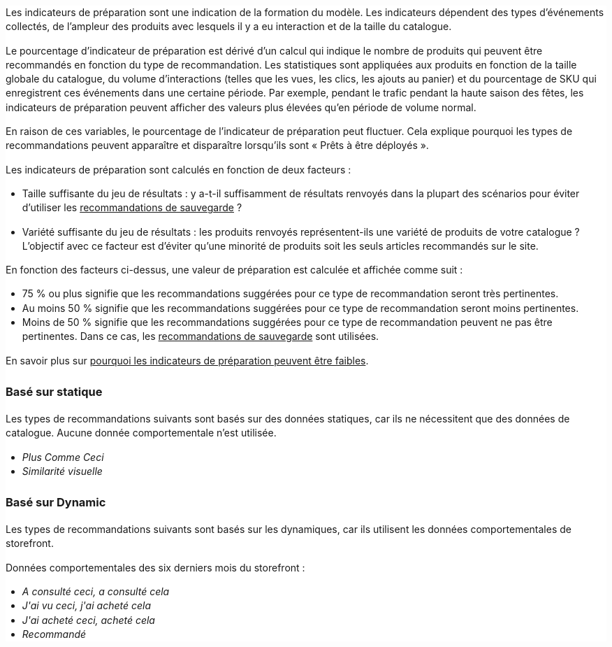 Les indicateurs de préparation sont une indication de la formation du modèle. Les indicateurs dépendent des types d’événements collectés, de l’ampleur des produits avec lesquels il y a eu interaction et de la taille du catalogue.

Le pourcentage d’indicateur de préparation est dérivé d’un calcul qui indique le nombre de produits qui peuvent être recommandés en fonction du type de recommandation. Les statistiques sont appliquées aux produits en fonction de la taille globale du catalogue, du volume d’interactions (telles que les vues, les clics, les ajouts au panier) et du pourcentage de SKU qui enregistrent ces événements dans une certaine période. Par exemple, pendant le trafic pendant la haute saison des fêtes, les indicateurs de préparation peuvent afficher des valeurs plus élevées qu’en période de volume normal.

En raison de ces variables, le pourcentage de l’indicateur de préparation peut fluctuer. Cela explique pourquoi les types de recommandations peuvent apparaître et disparaître lorsqu’ils sont « Prêts à être déployés ».

Les indicateurs de préparation sont calculés en fonction de deux facteurs :

* Taille suffisante du jeu de résultats : y a-t-il suffisamment de résultats renvoyés dans la plupart des scénarios pour éviter d’utiliser les [recommandations de sauvegarde](events.md#backuprecs) ?

* Variété suffisante du jeu de résultats : les produits renvoyés représentent-ils une variété de produits de votre catalogue ? L’objectif avec ce facteur est d’éviter qu’une minorité de produits soit les seuls articles recommandés sur le site.

En fonction des facteurs ci-dessus, une valeur de préparation est calculée et affichée comme suit :

* 75 % ou plus signifie que les recommandations suggérées pour ce type de recommandation seront très pertinentes.
* Au moins 50 % signifie que les recommandations suggérées pour ce type de recommandation seront moins pertinentes.
* Moins de 50 % signifie que les recommandations suggérées pour ce type de recommandation peuvent ne pas être pertinentes. Dans ce cas, les [recommandations de sauvegarde](events.md#backuprecs) sont utilisées.

En savoir plus sur [pourquoi les indicateurs de préparation peuvent être faibles](#what-to-do-if-the-readiness-indicator-percent-is-low).

### Basé sur statique

Les types de recommandations suivants sont basés sur des données statiques, car ils ne nécessitent que des données de catalogue. Aucune donnée comportementale n’est utilisée.

* _Plus Comme Ceci_
* _Similarité visuelle_

### Basé sur Dynamic

Les types de recommandations suivants sont basés sur les dynamiques, car ils utilisent les données comportementales de storefront.

Données comportementales des six derniers mois du storefront :

* _A consulté ceci, a consulté cela_
* _J&#39;ai vu ceci, j&#39;ai acheté cela_
* _J&#39;ai acheté ceci, acheté cela_
* _Recommandé_
